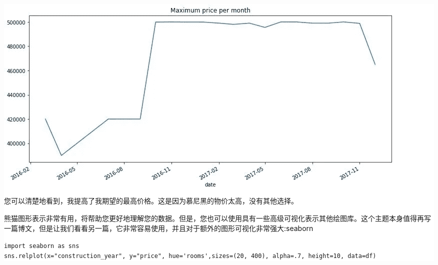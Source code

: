 ![](img/88b7b2adc3fd2f4a878a809cd0d4a256.png)

您可以清楚地看到，我提高了我期望的最高价格。这是因为慕尼黑的物价太高，没有其他选择。

熊猫图形表示非常有用，将帮助您更好地理解您的数据。但是，您也可以使用具有一些高级可视化表示其他绘图库。这个主题本身值得再写一篇博文，但是让我们看看另一篇，它非常容易使用，并且对于额外的图形可视化非常强大:seaborn

```
import seaborn as sns
sns.relplot(x="construction_year", y="price", hue='rooms',sizes=(20, 400), alpha=.7, height=10, data=df)
```
